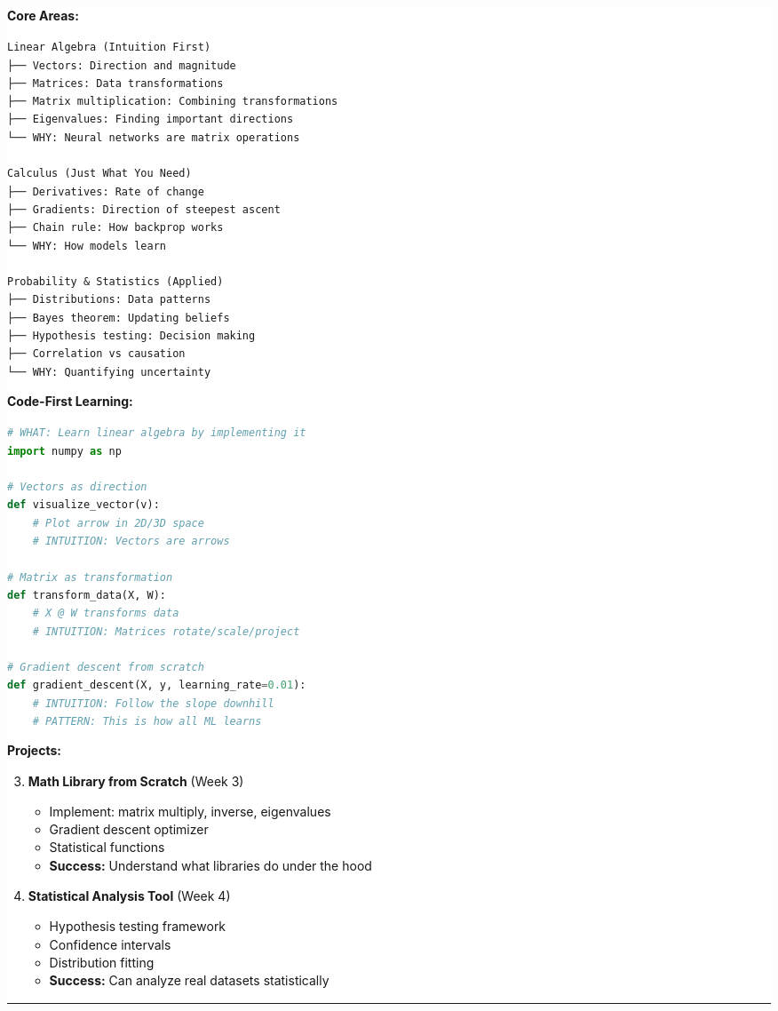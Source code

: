**Core Areas:**

```
Linear Algebra (Intuition First)
├── Vectors: Direction and magnitude
├── Matrices: Data transformations
├── Matrix multiplication: Combining transformations
├── Eigenvalues: Finding important directions
└── WHY: Neural networks are matrix operations

Calculus (Just What You Need)
├── Derivatives: Rate of change
├── Gradients: Direction of steepest ascent
├── Chain rule: How backprop works
└── WHY: How models learn

Probability & Statistics (Applied)
├── Distributions: Data patterns
├── Bayes theorem: Updating beliefs
├── Hypothesis testing: Decision making
├── Correlation vs causation
└── WHY: Quantifying uncertainty
```

**Code-First Learning:**

```python
# WHAT: Learn linear algebra by implementing it
import numpy as np

# Vectors as direction
def visualize_vector(v):
    # Plot arrow in 2D/3D space
    # INTUITION: Vectors are arrows
    
# Matrix as transformation
def transform_data(X, W):
    # X @ W transforms data
    # INTUITION: Matrices rotate/scale/project
    
# Gradient descent from scratch
def gradient_descent(X, y, learning_rate=0.01):
    # INTUITION: Follow the slope downhill
    # PATTERN: This is how all ML learns
```

**Projects:**

3. **Math Library from Scratch** (Week 3)
   - Implement: matrix multiply, inverse, eigenvalues
   - Gradient descent optimizer
   - Statistical functions
   - **Success:** Understand what libraries do under the hood

4. **Statistical Analysis Tool** (Week 4)
   - Hypothesis testing framework
   - Confidence intervals
   - Distribution fitting
   - **Success:** Can analyze real datasets statistically

---